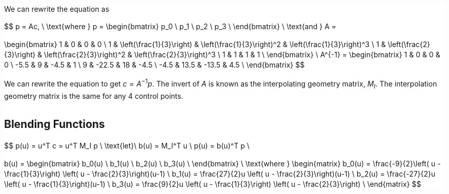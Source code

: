 We can rewrite the equation as

$$
p = Ac,
\ \text{where }
p =
\begin{bmatrix}
p_0 \\
p_1 \\
p_2 \\
p_3 \\
\end{bmatrix}
\ \text{and }
A =

\begin{bmatrix}
1 & 0 & 0 & 0 \\
1 & \left(\frac{1}{3}\right) & \left(\frac{1}{3}\right)^2 & \left(\frac{1}{3}\right)^3 \\
1 & \left(\frac{2}{3}\right) & \left(\frac{2}{3}\right)^2 & \left(\frac{2}{3}\right)^3 \\
1 & 1 & 1 & 1 \\
\end{bmatrix}
\\
A^{-1} =
\begin{bmatrix}
1 & 0 & 0 & 0 \\
-5.5 & 9 & -4.5 & 1 \\
9 & -22.5 & 18 & -4.5 \\
-4.5 & 13.5 & -13.5 & 4.5 \\
\end{bmatrix}
$$

We can rewrite the equation to get $c = A^{-1}p$.
The invert of $A$ is known as the interpolating geometry matrix, $M_I$.
The interpolation geometry matrix is the same for any 4 control points.

## Blending Functions

$$
p(u) = u^T c = u^T M_I p \\
\text{let}\ b(u) = M_I^T u \\
p(u) = b(u)^T p \\

b(u) =
\begin{bmatrix}
b_0(u) \\
b_1(u) \\
b_2(u) \\
b_3(u) \\
\end{bmatrix}
\ \text{where }
\begin{matrix}
b_0(u) = \frac{-9}{2}\left( u - \frac{1}{3}\right) \left( u - \frac{2}{3}\right)(u-1) \\
b_1(u) = \frac{27}{2}u \left( u - \frac{2}{3}\right)(u-1) \\
b_2(u) = \frac{-27}{2}u \left( u - \frac{1}{3}\right)(u-1) \\
b_3(u) = \frac{9}{2}u \left( u - \frac{1}{3}\right) \left( u - \frac{2}{3}\right) \\
\end{matrix}
$$
